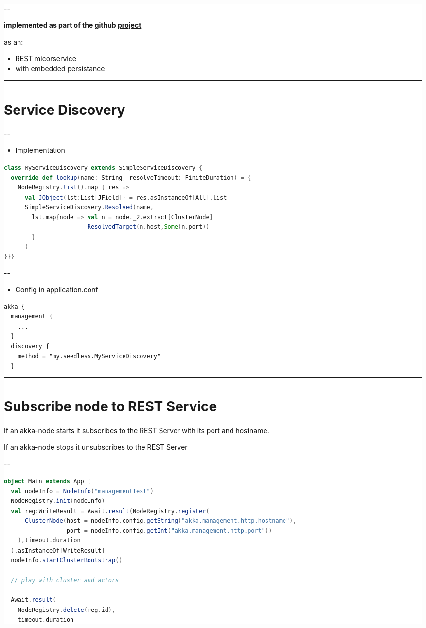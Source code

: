 --

**implemented as part of the github [project](https://github.com/ralphschaefer/clusterManagement/tree/master/register)**

as an:
- REST micorservice
- with embedded persistance

---
# Service Discovery

--
* Implementation

```scala
class MyServiceDiscovery extends SimpleServiceDiscovery {
  override def lookup(name: String, resolveTimeout: FiniteDuration) = {
    NodeRegistry.list().map { res =>
      val JObject(lst:List[JField]) = res.asInstanceOf[All].list
      SimpleServiceDiscovery.Resolved(name,
        lst.map{node => val n = node._2.extract[ClusterNode]
                        ResolvedTarget(n.host,Some(n.port))        
        }
      )
}}}
```

--
* Config in application.conf
 
```
akka {
  management {
    ...
  }
  discovery {
    method = "my.seedless.MyServiceDiscovery"
  }
```

---
# Subscribe node to REST Service

If an akka-node starts it subscribes to the REST Server with its port and 
hostname.

If an akka-node stops it unsubscribes to the REST Server

--
```scala
object Main extends App {
  val nodeInfo = NodeInfo("managementTest")
  NodeRegistry.init(nodeInfo)
  val reg:WriteResult = Await.result(NodeRegistry.register(
      ClusterNode(host = nodeInfo.config.getString("akka.management.http.hostname"),
                  port = nodeInfo.config.getInt("akka.management.http.port"))
    ),timeout.duration
  ).asInstanceOf[WriteResult]
  nodeInfo.startClusterBootstrap()

  // play with cluster and actors
  
  Await.result(
    NodeRegistry.delete(reg.id),
    timeout.duration
```